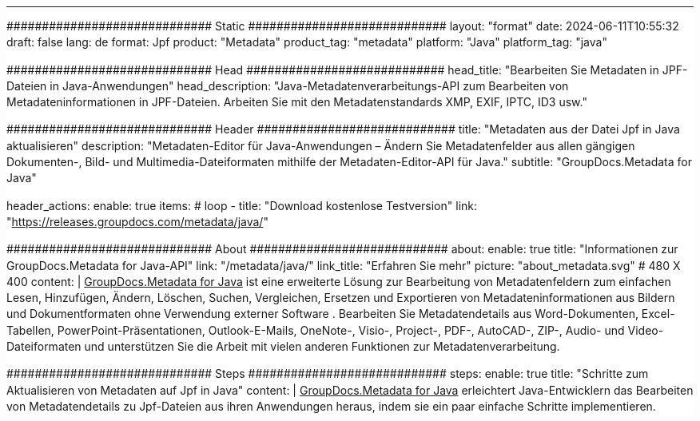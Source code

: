 


---
############################# Static ############################
layout: "format"
date:  2024-06-11T10:55:32
draft: false
lang: de
format: Jpf
product: "Metadata"
product_tag: "metadata"
platform: "Java"
platform_tag: "java"

############################# Head ############################
head_title: "Bearbeiten Sie Metadaten in JPF-Dateien in Java-Anwendungen"
head_description: "Java-Metadatenverarbeitungs-API zum Bearbeiten von Metadateninformationen in JPF-Dateien. Arbeiten Sie mit den Metadatenstandards XMP, EXIF, IPTC, ID3 usw."

############################# Header ############################
title: "Metadaten aus der Datei Jpf in Java aktualisieren" 
description: "Metadaten-Editor für Java-Anwendungen – Ändern Sie Metadatenfelder aus allen gängigen Dokumenten-, Bild- und Multimedia-Dateiformaten mithilfe der Metadaten-Editor-API für Java."
subtitle: "GroupDocs.Metadata for Java" 

header_actions:
  enable: true
  items:
    #  loop
    - title: "Download kostenlose Testversion"
      link: "https://releases.groupdocs.com/metadata/java/"
      
############################# About ############################
about:
    enable: true
    title: "Informationen zur GroupDocs.Metadata for Java-API"
    link: "/metadata/java/"
    link_title: "Erfahren Sie mehr"
    picture: "about_metadata.svg" # 480 X 400
    content: |
       [GroupDocs.Metadata for Java](/metadata/java/) ist eine erweiterte Lösung zur Bearbeitung von Metadatenfeldern zum einfachen Lesen, Hinzufügen, Ändern, Löschen, Suchen, Vergleichen, Ersetzen und Exportieren von Metadateninformationen aus Bildern und Dokumentformaten ohne Verwendung externer Software . Bearbeiten Sie Metadatendetails aus Word-Dokumenten, Excel-Tabellen, PowerPoint-Präsentationen, Outlook-E-Mails, OneNote-, Visio-, Project-, PDF-, AutoCAD-, ZIP-, Audio- und Video-Dateiformaten und unterstützen Sie die Arbeit mit vielen anderen Funktionen zur Metadatenverarbeitung.

############################# Steps ############################
steps:
    enable: true
    title: "Schritte zum Aktualisieren von Metadaten auf Jpf in Java"
    content: |
      [GroupDocs.Metadata for Java](https://products.groupdocs.com/metadata/java/) erleichtert Java-Entwicklern das Bearbeiten von Metadatendetails zu Jpf-Dateien aus ihren Anwendungen heraus, indem sie ein paar einfache Schritte implementieren.
      
